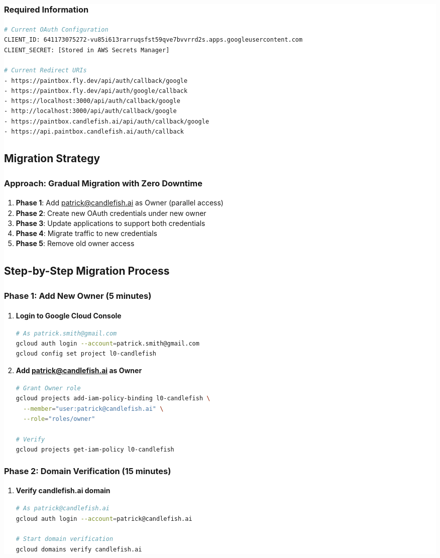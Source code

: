### Required Information
```bash
# Current OAuth Configuration
CLIENT_ID: 641173075272-vu85i613rarruqsfst59qve7bvvrrd2s.apps.googleusercontent.com
CLIENT_SECRET: [Stored in AWS Secrets Manager]

# Current Redirect URIs
- https://paintbox.fly.dev/api/auth/callback/google
- https://paintbox.fly.dev/api/auth/google/callback
- https://localhost:3000/api/auth/callback/google
- http://localhost:3000/api/auth/callback/google
- https://paintbox.candlefish.ai/api/auth/callback/google
- https://api.paintbox.candlefish.ai/auth/callback
```

## Migration Strategy

### Approach: Gradual Migration with Zero Downtime

1. **Phase 1**: Add patrick@candlefish.ai as Owner (parallel access)
2. **Phase 2**: Create new OAuth credentials under new owner
3. **Phase 3**: Update applications to support both credentials
4. **Phase 4**: Migrate traffic to new credentials
5. **Phase 5**: Remove old owner access

## Step-by-Step Migration Process

### Phase 1: Add New Owner (5 minutes)

1. **Login to Google Cloud Console**
   ```bash
   # As patrick.smith@gmail.com
   gcloud auth login --account=patrick.smith@gmail.com
   gcloud config set project l0-candlefish
   ```

2. **Add patrick@candlefish.ai as Owner**
   ```bash
   # Grant Owner role
   gcloud projects add-iam-policy-binding l0-candlefish \
     --member="user:patrick@candlefish.ai" \
     --role="roles/owner"
   
   # Verify
   gcloud projects get-iam-policy l0-candlefish
   ```

### Phase 2: Domain Verification (15 minutes)

1. **Verify candlefish.ai domain**
   ```bash
   # As patrick@candlefish.ai
   gcloud auth login --account=patrick@candlefish.ai
   
   # Start domain verification
   gcloud domains verify candlefish.ai
   ```
